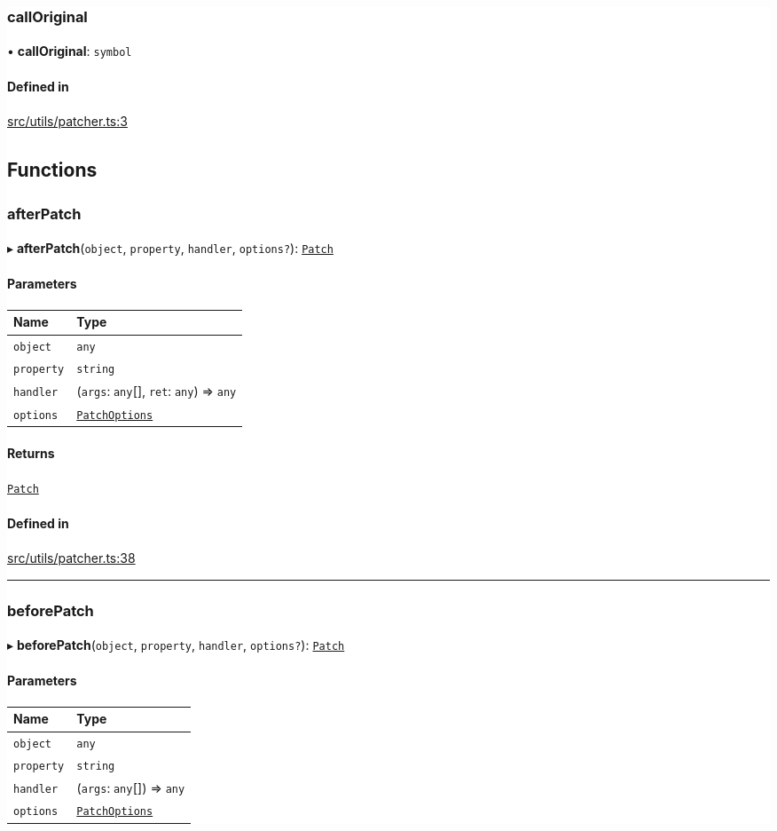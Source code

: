 ### callOriginal

• **callOriginal**: `symbol`

#### Defined in

[src/utils/patcher.ts:3](https://github.com/SteamDeckHomebrew/decky-frontend-lib/blob/33dd4e5/src/utils/patcher.ts#L3)

## Functions

### afterPatch

▸ **afterPatch**(`object`, `property`, `handler`, `options?`): [`Patch`](../interfaces/index.Patch.md)

#### Parameters

| Name | Type |
| :------ | :------ |
| `object` | `any` |
| `property` | `string` |
| `handler` | (`args`: `any`[], `ret`: `any`) => `any` |
| `options` | [`PatchOptions`](../interfaces/index.PatchOptions.md) |

#### Returns

[`Patch`](../interfaces/index.Patch.md)

#### Defined in

[src/utils/patcher.ts:38](https://github.com/SteamDeckHomebrew/decky-frontend-lib/blob/33dd4e5/src/utils/patcher.ts#L38)

___

### beforePatch

▸ **beforePatch**(`object`, `property`, `handler`, `options?`): [`Patch`](../interfaces/index.Patch.md)

#### Parameters

| Name | Type |
| :------ | :------ |
| `object` | `any` |
| `property` | `string` |
| `handler` | (`args`: `any`[]) => `any` |
| `options` | [`PatchOptions`](../interfaces/index.PatchOptions.md) |
